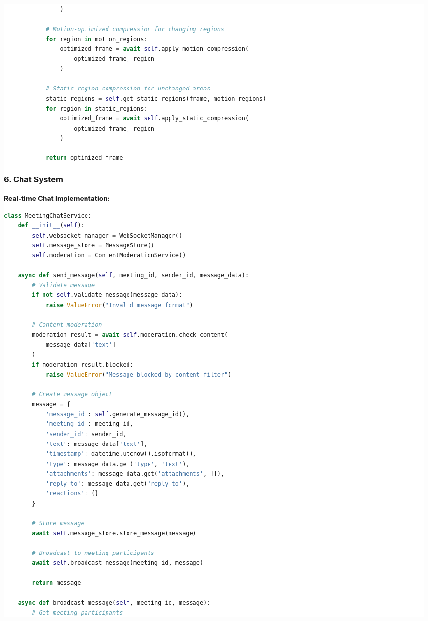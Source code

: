 ```python
                )
            
            # Motion-optimized compression for changing regions
            for region in motion_regions:
                optimized_frame = await self.apply_motion_compression(
                    optimized_frame, region
                )
            
            # Static region compression for unchanged areas
            static_regions = self.get_static_regions(frame, motion_regions)
            for region in static_regions:
                optimized_frame = await self.apply_static_compression(
                    optimized_frame, region
                )
            
            return optimized_frame
```

### 6. Chat System

**Real-time Chat Implementation:**
```python
class MeetingChatService:
    def __init__(self):
        self.websocket_manager = WebSocketManager()
        self.message_store = MessageStore()
        self.moderation = ContentModerationService()
    
    async def send_message(self, meeting_id, sender_id, message_data):
        # Validate message
        if not self.validate_message(message_data):
            raise ValueError("Invalid message format")
        
        # Content moderation
        moderation_result = await self.moderation.check_content(
            message_data['text']
        )
        if moderation_result.blocked:
            raise ValueError("Message blocked by content filter")
        
        # Create message object
        message = {
            'message_id': self.generate_message_id(),
            'meeting_id': meeting_id,
            'sender_id': sender_id,
            'text': message_data['text'],
            'timestamp': datetime.utcnow().isoformat(),
            'type': message_data.get('type', 'text'),
            'attachments': message_data.get('attachments', []),
            'reply_to': message_data.get('reply_to'),
            'reactions': {}
        }
        
        # Store message
        await self.message_store.store_message(message)
        
        # Broadcast to meeting participants
        await self.broadcast_message(meeting_id, message)
        
        return message
    
    async def broadcast_message(self, meeting_id, message):
        # Get meeting participants
```